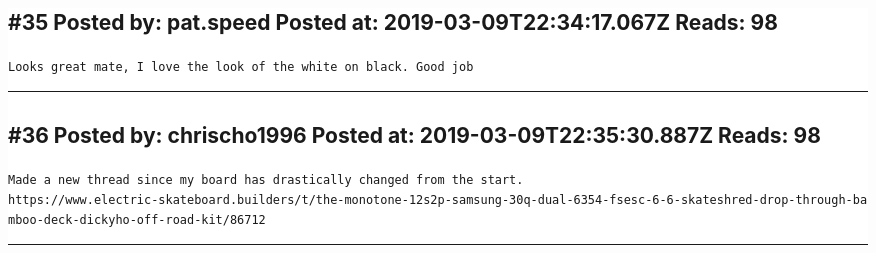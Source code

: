 ## \#35 Posted by: pat.speed Posted at: 2019-03-09T22:34:17.067Z Reads: 98

```
Looks great mate, I love the look of the white on black. Good job
```

---
## \#36 Posted by: chrischo1996 Posted at: 2019-03-09T22:35:30.887Z Reads: 98

```
Made a new thread since my board has drastically changed from the start. 
https://www.electric-skateboard.builders/t/the-monotone-12s2p-samsung-30q-dual-6354-fsesc-6-6-skateshred-drop-through-bamboo-deck-dickyho-off-road-kit/86712
```

---
